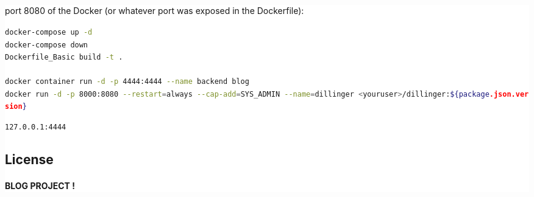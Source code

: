 port 8080 of the Docker (or whatever port was exposed in the Dockerfile):

```sh
docker-compose up -d
docker-compose down
Dockerfile_Basic build -t .

docker container run -d -p 4444:4444 --name backend blog
docker run -d -p 8000:8080 --restart=always --cap-add=SYS_ADMIN --name=dillinger <youruser>/dillinger:${package.json.version}
```

```sh
127.0.0.1:4444
```

## License

**BLOG PROJECT !**

[//]: # 'Variable'
[RTool]: https://chrome.google.com/webstore/detail/react-developer-tools/fmkadmapgofadopljbjfkapdkoienihi
[RDevtool]: https://chrome.google.com/webstore/detail/redux-devtools/lmhkpmbekcpmknklioeibfkpmmfibljd
[FRONTEND]: https://github.com/denemed
[BACKEND]: https://github.com/denemed
[hm]: https://github.com/hamitmizrak
[markdown-it]: https://github.com/markdown-it/markdown-it
[Ace Editor]: http://ace.ajax.org
[node.js]: http://nodejs.org
[Twitter Bootstrap]: http://twitter.github.com/bootstrap/
[jQuery]: http://jquery.com
[@tjholowaychuk]: http://twitter.com/tjholowaychuk
[express]: http://expressjs.com
[AngularJS]: http://angularjs.org
